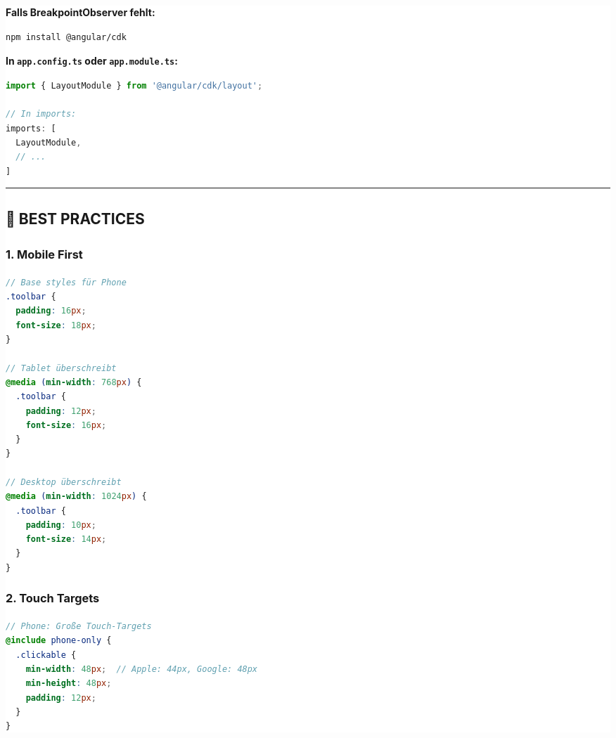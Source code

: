 **Falls BreakpointObserver fehlt:**

```bash
npm install @angular/cdk
```

**In `app.config.ts` oder `app.module.ts`:**
```typescript
import { LayoutModule } from '@angular/cdk/layout';

// In imports:
imports: [
  LayoutModule,
  // ...
]
```

---

## 🎯 BEST PRACTICES

### **1. Mobile First**
```scss
// Base styles für Phone
.toolbar {
  padding: 16px;
  font-size: 18px;
}

// Tablet überschreibt
@media (min-width: 768px) {
  .toolbar {
    padding: 12px;
    font-size: 16px;
  }
}

// Desktop überschreibt
@media (min-width: 1024px) {
  .toolbar {
    padding: 10px;
    font-size: 14px;
  }
}
```

### **2. Touch Targets**
```scss
// Phone: Große Touch-Targets
@include phone-only {
  .clickable {
    min-width: 48px;  // Apple: 44px, Google: 48px
    min-height: 48px;
    padding: 12px;
  }
}
```
